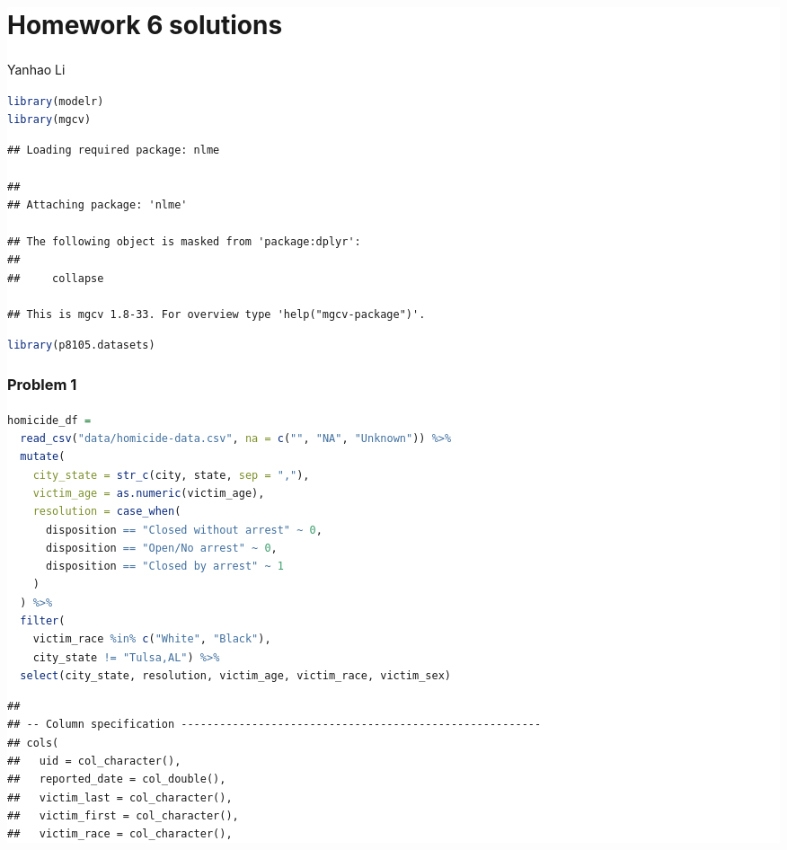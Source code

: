 Homework 6 solutions
================
Yanhao Li

``` r
library(modelr)
library(mgcv)
```

    ## Loading required package: nlme

    ## 
    ## Attaching package: 'nlme'

    ## The following object is masked from 'package:dplyr':
    ## 
    ##     collapse

    ## This is mgcv 1.8-33. For overview type 'help("mgcv-package")'.

``` r
library(p8105.datasets)
```

### Problem 1

``` r
homicide_df = 
  read_csv("data/homicide-data.csv", na = c("", "NA", "Unknown")) %>% 
  mutate(
    city_state = str_c(city, state, sep = ","),
    victim_age = as.numeric(victim_age),
    resolution = case_when(
      disposition == "Closed without arrest" ~ 0,
      disposition == "Open/No arrest" ~ 0,
      disposition == "Closed by arrest" ~ 1
    )
  ) %>% 
  filter(
    victim_race %in% c("White", "Black"),
    city_state != "Tulsa,AL") %>% 
  select(city_state, resolution, victim_age, victim_race, victim_sex)
```

    ## 
    ## -- Column specification --------------------------------------------------------
    ## cols(
    ##   uid = col_character(),
    ##   reported_date = col_double(),
    ##   victim_last = col_character(),
    ##   victim_first = col_character(),
    ##   victim_race = col_character(),